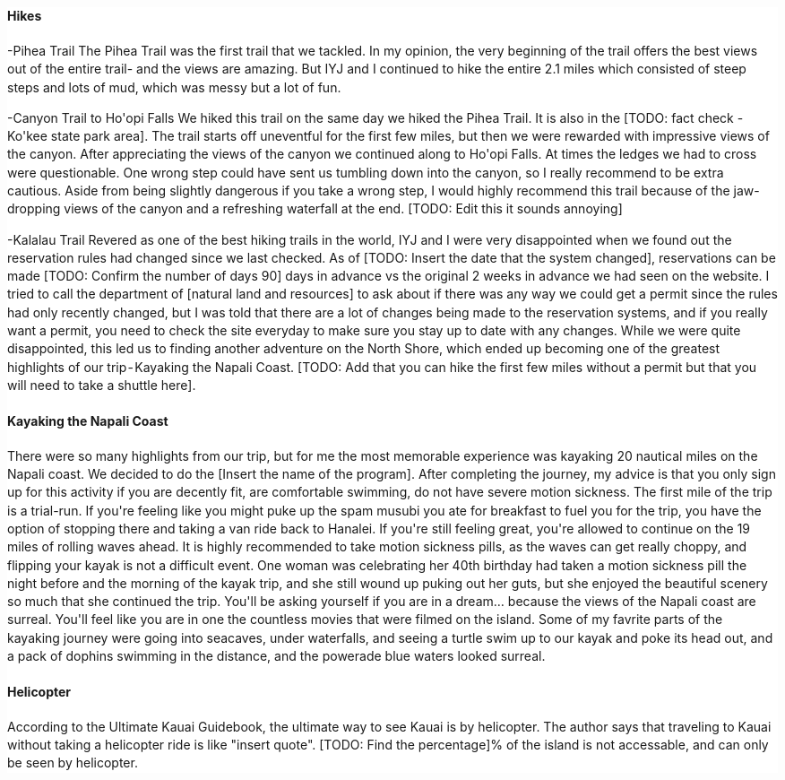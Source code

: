 #### Hikes
-Pihea Trail
The Pihea Trail was the first trail that we tackled. In my opinion, the very beginning of the trail offers the best views out of the entire trail- and the views are amazing. But IYJ and I continued to hike the entire 2.1 miles which consisted of steep steps and lots of mud, which was messy but a lot of fun.

-Canyon Trail to Ho'opi Falls
We hiked this trail on the same day we hiked the Pihea Trail. It is also in the [TODO: fact check - Ko'kee state park area]. The trail starts off uneventful for the first few miles, but then we were rewarded with impressive views of the canyon. After appreciating the views of the canyon we continued along to Ho'opi Falls. At times the ledges we had to cross were questionable. One wrong step could have sent us tumbling down into the canyon, so I really recommend to be extra cautious. Aside from being slightly dangerous if you take a wrong step, I would highly recommend this trail because of the jaw-dropping views of the canyon and a refreshing waterfall at the end. [TODO: Edit this it sounds annoying] 

-Kalalau Trail
Revered as one of the best hiking trails in the world, IYJ and I were very disappointed when we found out the reservation rules had changed since we last checked. As of [TODO: Insert the date that the system changed], reservations can  be made [TODO: Confirm the number of days 90] days in advance vs the original 2 weeks in advance we had seen on the website. I tried to call the department of [natural land and resources] to ask about if there was any way we could get a permit since the rules had only recently changed, but I was told that there are a lot of changes being made to the reservation systems, and if you really want a permit, you need to check the site everyday to make sure you stay up to date with any changes. While we were quite disappointed, this led us to finding another adventure on the North Shore, which ended up becoming one of the greatest highlights of our trip - Kayaking the Napali Coast. [TODO: Add that you can hike the first few miles without a permit but that you will need to take a shuttle here].

#### Kayaking the Napali Coast
There were so many highlights from our trip, but for me the most memorable experience was kayaking 20 nautical miles on the Napali coast. We decided to do the [Insert the name of the program]. After completing the journey, my advice is that you only sign up for this activity if you are decently fit, are comfortable swimming, do not have severe motion sickness. The first mile of the trip is a trial-run. If you're feeling like you might puke up the spam musubi you ate for breakfast to fuel you for the trip, you have the option of stopping there and taking a van ride back to Hanalei. If you're still feeling great, you're allowed to continue on the 19 miles of rolling waves ahead. It is highly recommended to take motion sickness pills, as the waves can get really choppy, and flipping your kayak is not a difficult event. One woman was celebrating her 40th birthday had taken a motion sickness pill the night before and the morning of the kayak trip, and she still wound up puking out her guts, but she enjoyed the beautiful scenery so much that she continued the trip.
You'll be asking yourself if you are in a dream… because the views of the Napali coast are surreal. You'll feel like you are in one the countless movies that were filmed on the island. Some of my favrite parts of the kayaking journey were going into seacaves, under waterfalls, and seeing a turtle swim up to our kayak and poke its head out, and a pack of dophins swimming in the distance, and the powerade blue waters looked surreal.

#### Helicopter
According to the Ultimate Kauai Guidebook, the ultimate way to see Kauai is by helicopter. The author says that traveling to Kauai without taking a helicopter ride is like "insert quote". [TODO: Find the percentage]% of the island is not accessable, and can only be seen by helicopter. 
